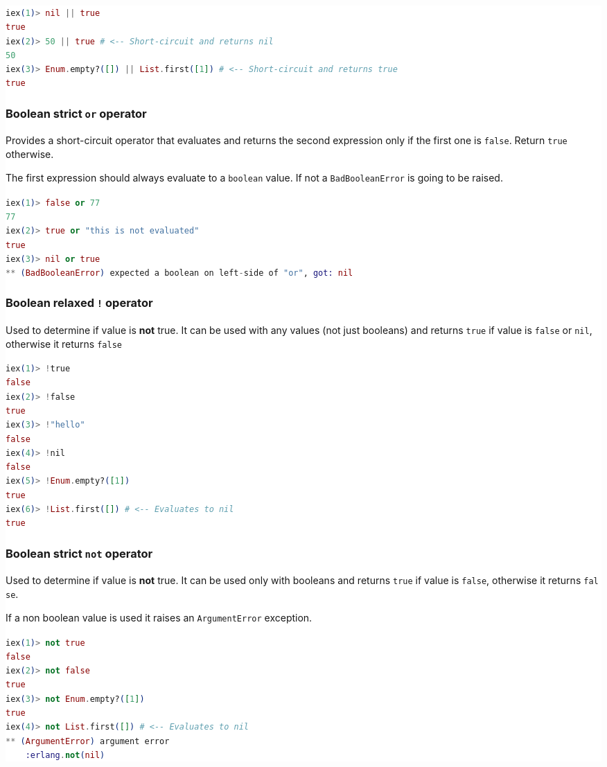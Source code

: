 ```elixir
iex(1)> nil || true
true
iex(2)> 50 || true # <-- Short-circuit and returns nil
50
iex(3)> Enum.empty?([]) || List.first([1]) # <-- Short-circuit and returns true
true
```

### Boolean strict `or` operator
Provides a short-circuit operator that evaluates and returns the second expression only if the first one is `false`. Return `true` otherwise.

The first expression should always evaluate to a `boolean` value. If not a `BadBooleanError` is going to be raised.
```elixir
iex(1)> false or 77
77
iex(2)> true or "this is not evaluated"
true
iex(3)> nil or true
** (BadBooleanError) expected a boolean on left-side of "or", got: nil
```

### Boolean relaxed `!` operator
Used to determine if value is **not** true. It can be used with any values (not just booleans) and returns `true` if value is `false` or `nil`, otherwise it returns `false`
```elixir
iex(1)> !true
false
iex(2)> !false
true
iex(3)> !"hello"
false
iex(4)> !nil
false
iex(5)> !Enum.empty?([1])
true
iex(6)> !List.first([]) # <-- Evaluates to nil
true
```

### Boolean strict `not` operator
Used to determine if value is **not** true. It can be used only with booleans and returns `true` if value is `false`, otherwise it returns `false`.

If a non boolean value is used it raises an `ArgumentError` exception.
```elixir
iex(1)> not true
false
iex(2)> not false
true
iex(3)> not Enum.empty?([1])
true
iex(4)> not List.first([]) # <-- Evaluates to nil
** (ArgumentError) argument error
    :erlang.not(nil)
```
